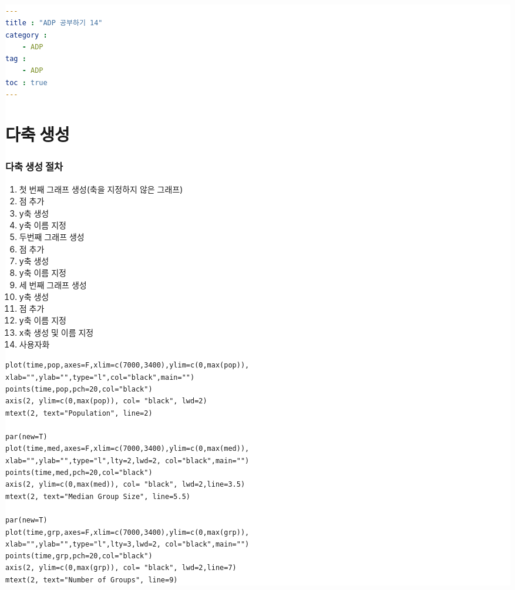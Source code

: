 ```yaml
---
title : "ADP 공부하기 14"
category :
    - ADP
tag :
    - ADP
toc : true
---
```


# 다축 생성

### 다축 생성 절차
1. 첫 번째 그래프 생성(축을 지정하지 않은 그래프)
2. 점 추가
3. y축 생성
4. y축 이름 지정
5. 두번째 그래프 생성
6. 점 추가
7. y축 생성
8. y축 이름 지정
9. 세 번째 그래프 생성
10. y축 생성
11. 점 추가
12. y축 이름 지정
13. x축 생성 및 이름 지정
14. 사용자화


```{r}
plot(time,pop,axes=F,xlim=c(7000,3400),ylim=c(0,max(pop)),
xlab="",ylab="",type="l",col="black",main="")
points(time,pop,pch=20,col="black")
axis(2, ylim=c(0,max(pop)), col= "black", lwd=2)
mtext(2, text="Population", line=2)

par(new=T)
plot(time,med,axes=F,xlim=c(7000,3400),ylim=c(0,max(med)),
xlab="",ylab="",type="l",lty=2,lwd=2, col="black",main="")
points(time,med,pch=20,col="black")
axis(2, ylim=c(0,max(med)), col= "black", lwd=2,line=3.5)
mtext(2, text="Median Group Size", line=5.5)

par(new=T)
plot(time,grp,axes=F,xlim=c(7000,3400),ylim=c(0,max(grp)),
xlab="",ylab="",type="l",lty=3,lwd=2, col="black",main="")
points(time,grp,pch=20,col="black")
axis(2, ylim=c(0,max(grp)), col= "black", lwd=2,line=7)
mtext(2, text="Number of Groups", line=9)
```
